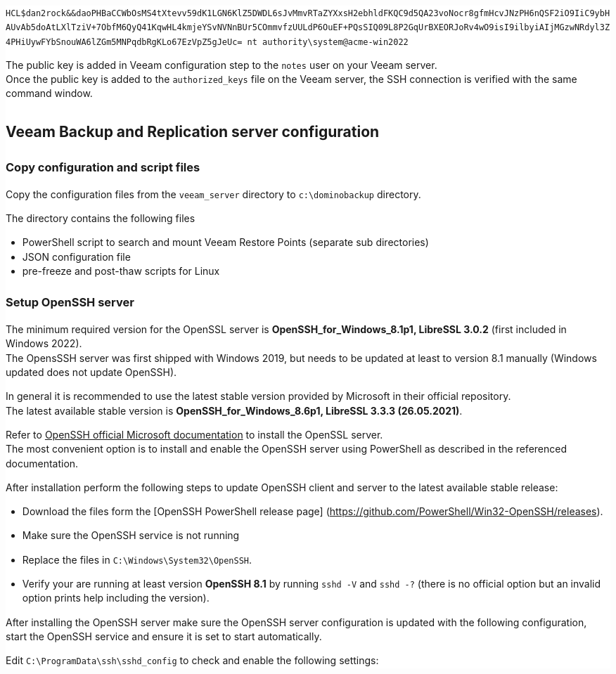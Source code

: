 ```
HCL$dan2rock&&daoPHBaCCWbOsMS4tXtevv59dK1LGN6KlZ5DWDL6sJvMmvRTaZYXxsH2ebhldFKQC9d5QA23voNocr8gfmHcvJNzPH6nQSF2iO9IiC9ybHAUvAb5doAtLXlTziV+7ObfM6QyQ41KqwHL4kmjeYSvNVNnBUr5COmmvfzUULdP6OuEF+PQsSIQ09L8P2GqUrBXEORJoRv4wO9isI9ilbyiAIjMGzwNRdyl3Z4PHiUywFYbSnouWA6lZGm5MNPqdbRgKLo67EzVpZ5gJeUc= nt authority\system@acme-win2022
```

The public key is added in Veeam configuration step to the `notes` user on your Veeam server.  
Once the public key is added to the `authorized_keys` file on the Veeam server, the SSH connection is verified with the same command window.  


## Veeam Backup and Replication server configuration

### Copy configuration and script files

Copy the configuration files from the `veeam_server` directory to `c:\dominobackup` directory.

The directory contains the following files

- PowerShell script to search and mount Veeam Restore Points (separate sub directories)
- JSON configuration file
- pre-freeze and post-thaw scripts for Linux

### Setup OpenSSH server

The minimum required version for the OpenSSL server is **OpenSSH_for_Windows_8.1p1, LibreSSL 3.0.2** (first included in Windows 2022).  
The OpensSSH server was first shipped with Windows 2019, but needs to be updated at least to version 8.1 manually (Windows updated does not update OpenSSH).  

In general it is recommended to use the latest stable version provided by Microsoft in their official repository.  
The latest available stable version is **OpenSSH_for_Windows_8.6p1, LibreSSL 3.3.3 (26.05.2021)**.

Refer to [OpenSSH official Microsoft documentation](https://docs.microsoft.com/en-us/windows-server/administration/openssh/openssh_install_firstuse) to install the OpenSSL server.  
The most convenient option is to install and enable the OpenSSH server using PowerShell as described in the referenced documentation.

After installation perform the following steps to update OpenSSH client and server to the latest available stable release:

- Download the files form the [OpenSSH PowerShell release page] (https://github.com/PowerShell/Win32-OpenSSH/releases).  

- Make sure the OpenSSH service is not running
- Replace the files in `C:\Windows\System32\OpenSSH`.

- Verify your are running at least version **OpenSSH 8.1** by running `sshd -V` and `sshd -?` (there is no official option but an invalid option prints help including the version).

After installing the OpenSSH server make sure the OpenSSH server configuration is updated with the following configuration, start the OpenSSH service and ensure it is set to start automatically.

Edit `C:\ProgramData\ssh\sshd_config` to check and enable the following settings:
